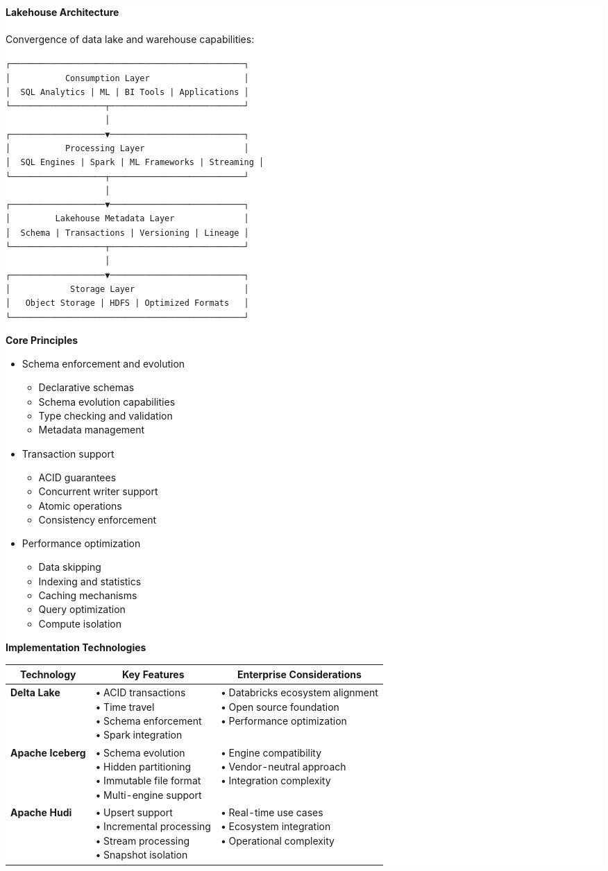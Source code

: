 #### Lakehouse Architecture

Convergence of data lake and warehouse capabilities:

```
┌───────────────────────────────────────────────┐
│           Consumption Layer                   │
│  SQL Analytics | ML | BI Tools | Applications │
└───────────────────┬───────────────────────────┘
                    │
┌───────────────────▼───────────────────────────┐
│           Processing Layer                    │
│  SQL Engines | Spark | ML Frameworks | Streaming │
└───────────────────┬───────────────────────────┘
                    │
┌───────────────────▼───────────────────────────┐
│         Lakehouse Metadata Layer              │
│  Schema | Transactions | Versioning | Lineage │
└───────────────────┬───────────────────────────┘
                    │
┌───────────────────▼───────────────────────────┐
│            Storage Layer                      │
│   Object Storage | HDFS | Optimized Formats   │
└───────────────────────────────────────────────┘
```

**Core Principles**

  - Schema enforcement and evolution
    - Declarative schemas
    - Schema evolution capabilities
    - Type checking and validation
    - Metadata management

  - Transaction support
    - ACID guarantees
    - Concurrent writer support
    - Atomic operations
    - Consistency enforcement

  - Performance optimization
    - Data skipping
    - Indexing and statistics
    - Caching mechanisms
    - Query optimization
    - Compute isolation

**Implementation Technologies**

  | Technology | Key Features | Enterprise Considerations |
  |------------|-------------|----------------------------|
  | **Delta Lake** | • ACID transactions<br>• Time travel<br>• Schema enforcement<br>• Spark integration | • Databricks ecosystem alignment<br>• Open source foundation<br>• Performance optimization |
  | **Apache Iceberg** | • Schema evolution<br>• Hidden partitioning<br>• Immutable file format<br>• Multi-engine support | • Engine compatibility<br>• Vendor-neutral approach<br>• Integration complexity |
  | **Apache Hudi** | • Upsert support<br>• Incremental processing<br>• Stream processing<br>• Snapshot isolation | • Real-time use cases<br>• Ecosystem integration<br>• Operational complexity |
